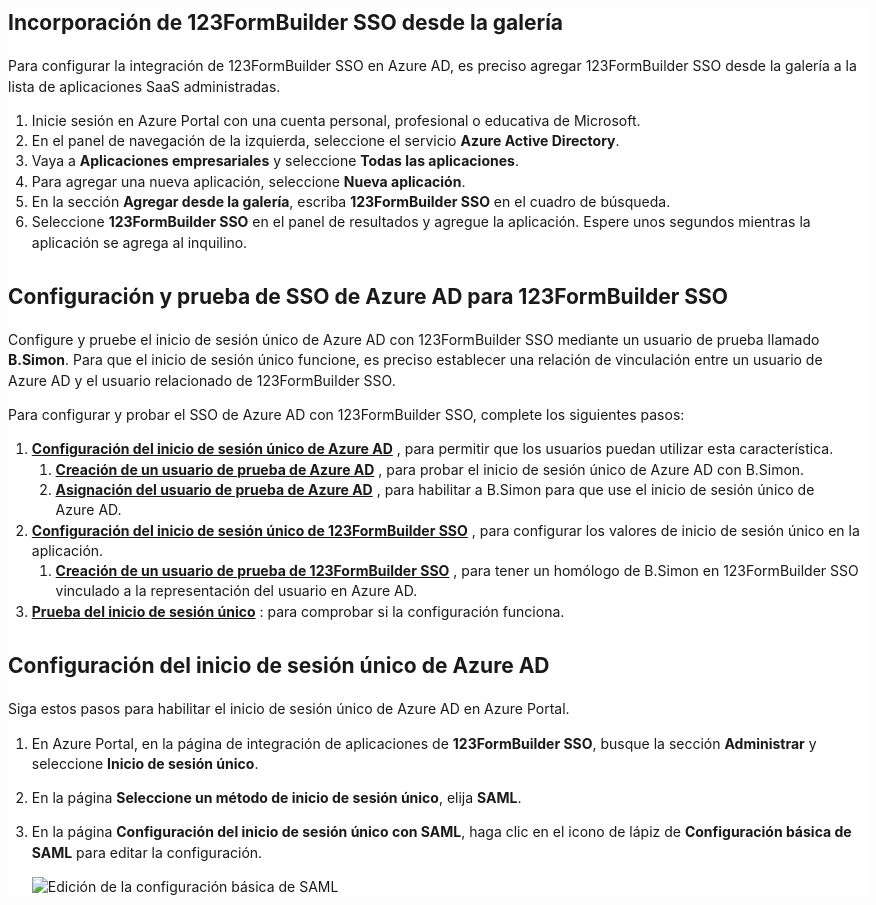 ## <a name="add-123formbuilder-sso-from-the-gallery"></a>Incorporación de 123FormBuilder SSO desde la galería

Para configurar la integración de 123FormBuilder SSO en Azure AD, es preciso agregar 123FormBuilder SSO desde la galería a la lista de aplicaciones SaaS administradas.

1. Inicie sesión en Azure Portal con una cuenta personal, profesional o educativa de Microsoft.
1. En el panel de navegación de la izquierda, seleccione el servicio **Azure Active Directory**.
1. Vaya a **Aplicaciones empresariales** y seleccione **Todas las aplicaciones**.
1. Para agregar una nueva aplicación, seleccione **Nueva aplicación**.
1. En la sección **Agregar desde la galería**, escriba **123FormBuilder SSO** en el cuadro de búsqueda.
1. Seleccione **123FormBuilder SSO** en el panel de resultados y agregue la aplicación. Espere unos segundos mientras la aplicación se agrega al inquilino.

## <a name="configure-and-test-azure-ad-sso-for-123formbuilder-sso"></a>Configuración y prueba de SSO de Azure AD para 123FormBuilder SSO

Configure y pruebe el inicio de sesión único de Azure AD con 123FormBuilder SSO mediante un usuario de prueba llamado **B.Simon**. Para que el inicio de sesión único funcione, es preciso establecer una relación de vinculación entre un usuario de Azure AD y el usuario relacionado de 123FormBuilder SSO.

Para configurar y probar el SSO de Azure AD con 123FormBuilder SSO, complete los siguientes pasos:

1. **[Configuración del inicio de sesión único de Azure AD](#configure-azure-ad-sso)** , para permitir que los usuarios puedan utilizar esta característica.
    1. **[Creación de un usuario de prueba de Azure AD](#create-an-azure-ad-test-user)** , para probar el inicio de sesión único de Azure AD con B.Simon.
    1. **[Asignación del usuario de prueba de Azure AD](#assign-the-azure-ad-test-user)** , para habilitar a B.Simon para que use el inicio de sesión único de Azure AD.
1. **[Configuración del inicio de sesión único de 123FormBuilder SSO](#configure-123formbuilder-sso)** , para configurar los valores de inicio de sesión único en la aplicación.
    1. **[Creación de un usuario de prueba de 123FormBuilder SSO](#create-123formbuilder-sso-test-user)** , para tener un homólogo de B.Simon en 123FormBuilder SSO vinculado a la representación del usuario en Azure AD.
1. **[Prueba del inicio de sesión único](#test-sso)** : para comprobar si la configuración funciona.

## <a name="configure-azure-ad-sso"></a>Configuración del inicio de sesión único de Azure AD

Siga estos pasos para habilitar el inicio de sesión único de Azure AD en Azure Portal.

1. En Azure Portal, en la página de integración de aplicaciones de **123FormBuilder SSO**, busque la sección **Administrar** y seleccione **Inicio de sesión único**.
1. En la página **Seleccione un método de inicio de sesión único**, elija **SAML**.
1. En la página **Configuración del inicio de sesión único con SAML**, haga clic en el icono de lápiz de **Configuración básica de SAML** para editar la configuración.

   ![Edición de la configuración básica de SAML](common/edit-urls.png)
